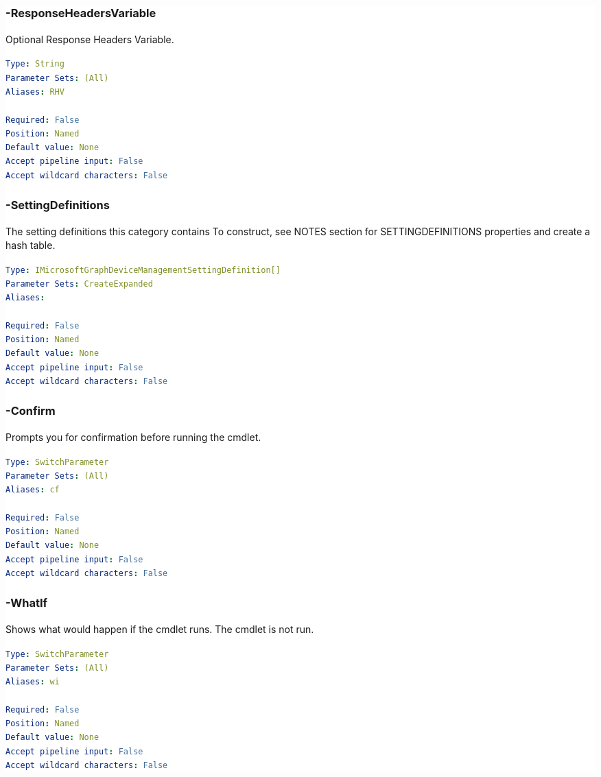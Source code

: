 ### -ResponseHeadersVariable
Optional Response Headers Variable.

```yaml
Type: String
Parameter Sets: (All)
Aliases: RHV

Required: False
Position: Named
Default value: None
Accept pipeline input: False
Accept wildcard characters: False
```

### -SettingDefinitions
The setting definitions this category contains
To construct, see NOTES section for SETTINGDEFINITIONS properties and create a hash table.

```yaml
Type: IMicrosoftGraphDeviceManagementSettingDefinition[]
Parameter Sets: CreateExpanded
Aliases:

Required: False
Position: Named
Default value: None
Accept pipeline input: False
Accept wildcard characters: False
```

### -Confirm
Prompts you for confirmation before running the cmdlet.

```yaml
Type: SwitchParameter
Parameter Sets: (All)
Aliases: cf

Required: False
Position: Named
Default value: None
Accept pipeline input: False
Accept wildcard characters: False
```

### -WhatIf
Shows what would happen if the cmdlet runs.
The cmdlet is not run.

```yaml
Type: SwitchParameter
Parameter Sets: (All)
Aliases: wi

Required: False
Position: Named
Default value: None
Accept pipeline input: False
Accept wildcard characters: False
```
